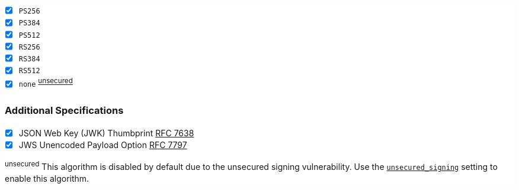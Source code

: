 - [X] `PS256`
- [X] `PS384`
- [X] `PS512`
- [X] `RS256`
- [X] `RS384`
- [X] `RS512`
- [X] `none` <sup>[unsecured](#footnote-unsecured)</sup>

### Additional Specifications

- [X] JSON Web Key (JWK) Thumbprint [RFC 7638](https://tools.ietf.org/html/rfc7638)
- [X] JWS Unencoded Payload Option [RFC 7797](https://tools.ietf.org/html/rfc7797)

<sup><a name="footnote-unsecured">unsecured</a></sup> This algorithm is disabled by default due to the unsecured signing vulnerability.  Use the [`unsecured_signing`](#unsecured-signing-vulnerability) setting to enable this algorithm.
